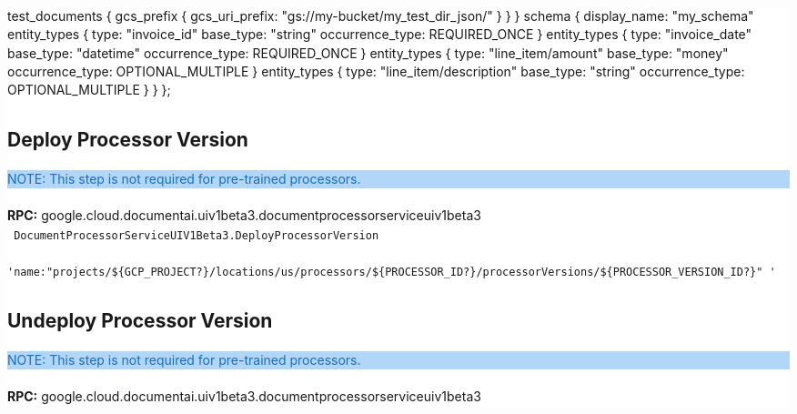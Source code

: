   test_documents {
    gcs_prefix {
      gcs_uri_prefix: "gs://my-bucket/my_test_dir_json/"
    }
  }
}
schema {
  display_name: "my_schema"
  entity_types {
    type: "invoice_id"
    base_type: "string"
    occurrence_type: REQUIRED_ONCE
  }
  entity_types {
    type: "invoice_date"
    base_type: "datetime"
    occurrence_type: REQUIRED_ONCE
  }
  entity_types {
    type: "line_item/amount"
    base_type: "money"
    occurrence_type: OPTIONAL_MULTIPLE
  }
  entity_types {
    type: "line_item/description"
    base_type: "string"
    occurrence_type: OPTIONAL_MULTIPLE
  }
}
};

</code>

## Deploy Processor Version

<div style="color:#1a6ebb; background-color:#b2d6f7">NOTE: This step is not required for pre-trained processors.
</div>
<br>
<b>RPC:</b>
google.cloud.documentai.uiv1beta3.documentprocessorserviceuiv1beta3  <br>
 <code> DocumentProcessorServiceUIV1Beta3.DeployProcessorVersion
 <br>'name:"projects/${GCP_PROJECT?}/locations/us/processors/${PROCESSOR_ID?}/processorVersions/${PROCESSOR_VERSION_ID?}" ' </code>

## Undeploy Processor Version

<div style="color:#1a6ebb; background-color:#b2d6f7">NOTE: This step is not required for pre-trained processors.
</div>
<br>
<b>RPC:</b>
google.cloud.documentai.uiv1beta3.documentprocessorserviceuiv1beta3  <br>
